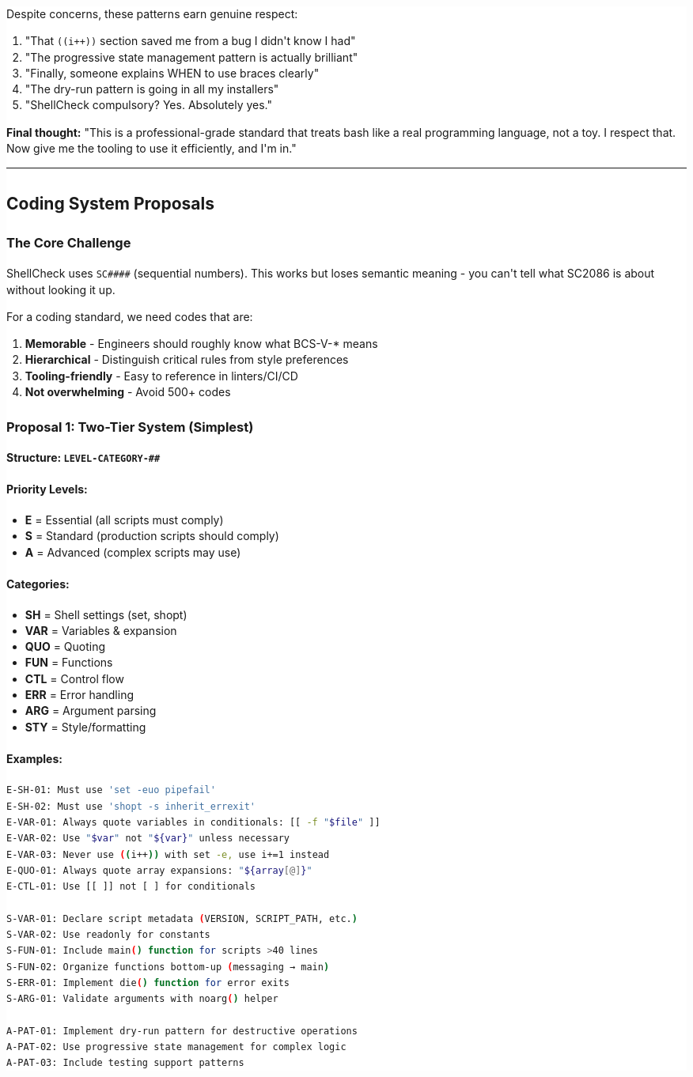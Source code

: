 Despite concerns, these patterns earn genuine respect:

1. "That `((i++))` section saved me from a bug I didn't know I had"
2. "The progressive state management pattern is actually brilliant"
3. "Finally, someone explains WHEN to use braces clearly"
4. "The dry-run pattern is going in all my installers"
5. "ShellCheck compulsory? Yes. Absolutely yes."

**Final thought:** "This is a professional-grade standard that treats bash like a real programming language, not a toy. I respect that. Now give me the tooling to use it efficiently, and I'm in."

---

## Coding System Proposals

### The Core Challenge

ShellCheck uses `SC####` (sequential numbers). This works but loses semantic meaning - you can't tell what SC2086 is about without looking it up.

For a coding standard, we need codes that are:
1. **Memorable** - Engineers should roughly know what BCS-V-* means
2. **Hierarchical** - Distinguish critical rules from style preferences
3. **Tooling-friendly** - Easy to reference in linters/CI/CD
4. **Not overwhelming** - Avoid 500+ codes

### Proposal 1: Two-Tier System (Simplest)

**Structure: `LEVEL-CATEGORY-##`**

#### Priority Levels:
- **E** = Essential (all scripts must comply)
- **S** = Standard (production scripts should comply)
- **A** = Advanced (complex scripts may use)

#### Categories:
- **SH** = Shell settings (set, shopt)
- **VAR** = Variables & expansion
- **QUO** = Quoting
- **FUN** = Functions
- **CTL** = Control flow
- **ERR** = Error handling
- **ARG** = Argument parsing
- **STY** = Style/formatting

#### Examples:

```bash
E-SH-01: Must use 'set -euo pipefail'
E-SH-02: Must use 'shopt -s inherit_errexit'
E-VAR-01: Always quote variables in conditionals: [[ -f "$file" ]]
E-VAR-02: Use "$var" not "${var}" unless necessary
E-VAR-03: Never use ((i++)) with set -e, use i+=1 instead
E-QUO-01: Always quote array expansions: "${array[@]}"
E-CTL-01: Use [[ ]] not [ ] for conditionals

S-VAR-01: Declare script metadata (VERSION, SCRIPT_PATH, etc.)
S-VAR-02: Use readonly for constants
S-FUN-01: Include main() function for scripts >40 lines
S-FUN-02: Organize functions bottom-up (messaging → main)
S-ERR-01: Implement die() function for error exits
S-ARG-01: Validate arguments with noarg() helper

A-PAT-01: Implement dry-run pattern for destructive operations
A-PAT-02: Use progressive state management for complex logic
A-PAT-03: Include testing support patterns
```